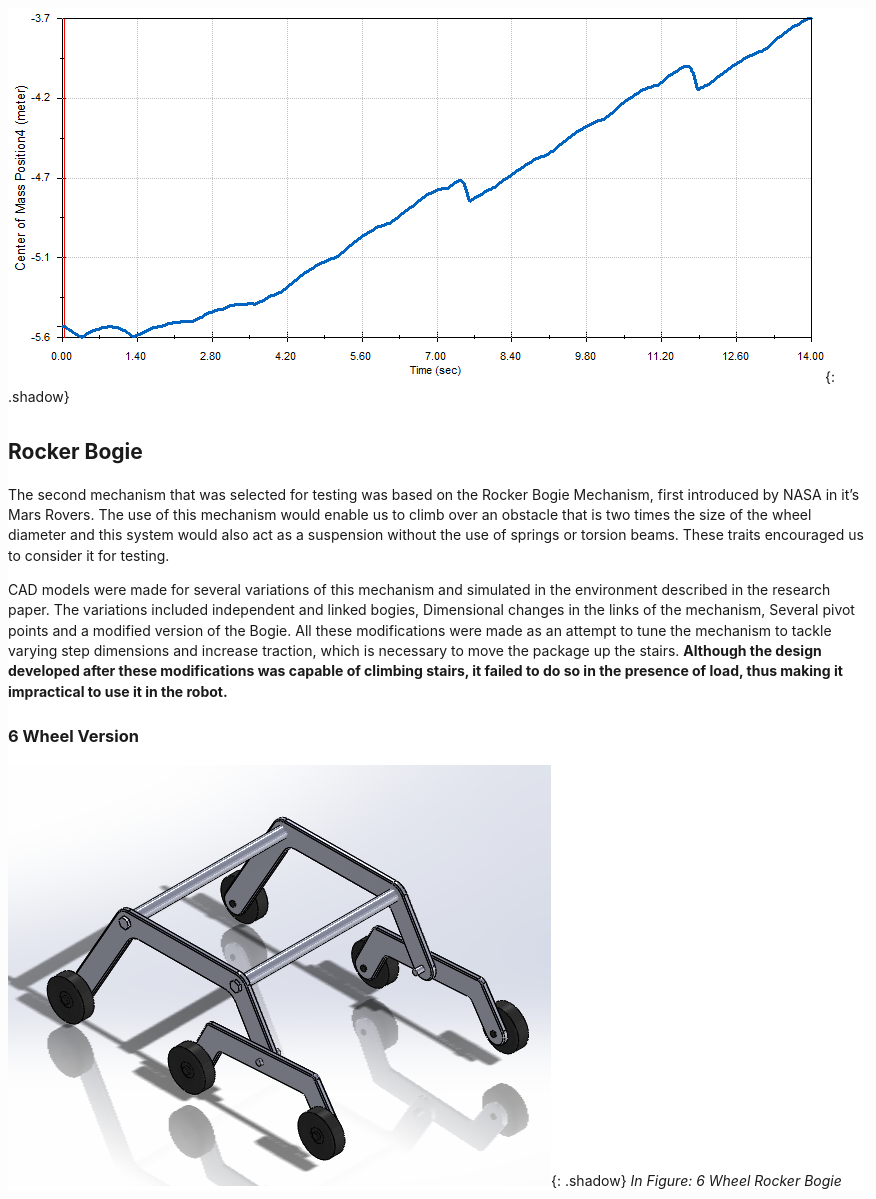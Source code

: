 ![Image1](/assets/img/StairClimbing/cg_graph.PNG){: .shadow}


## Rocker Bogie
The second mechanism that was selected for testing was based on the Rocker Bogie Mechanism, first introduced by NASA in it’s Mars Rovers. The use of this mechanism would enable us to climb over an obstacle that is two times the size of the wheel diameter and this system would also act as a suspension without the use of springs or torsion beams. These traits encouraged us to consider it for testing. 

CAD models were made for several variations of this mechanism and simulated in the environment described in the research paper. The variations included independent and linked bogies, Dimensional changes in the links of the mechanism, Several pivot points and a modified version of the Bogie. All these modifications were made as an attempt to tune the mechanism to tackle varying step dimensions and increase traction, which is necessary to move the package up the stairs. **Although the design developed after these modifications was capable of climbing stairs, it failed to do so in the presence of load, thus making it impractical to use it in the robot.**
### 6 Wheel Version
![Image1](/assets/img/StairClimbing/rocker1.png){: .shadow}
_In Figure: 6 Wheel Rocker Bogie_
